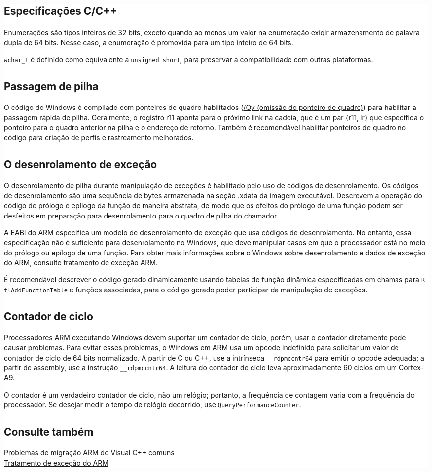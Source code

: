 ## <a name="cc-specifics"></a>Especificações C/C++

Enumerações são tipos inteiros de 32 bits, exceto quando ao menos um valor na enumeração exigir armazenamento de palavra dupla de 64 bits. Nesse caso, a enumeração é promovida para um tipo inteiro de 64 bits.

`wchar_t` é definido como equivalente a `unsigned short`, para preservar a compatibilidade com outras plataformas.

## <a name="stack-walking"></a>Passagem de pilha

O código do Windows é compilado com ponteiros de quadro habilitados ([/Oy (omissão do ponteiro de quadro)](reference/oy-frame-pointer-omission.md)) para habilitar a passagem rápida de pilha. Geralmente, o registro r11 aponta para o próximo link na cadeia, que é um par {r11, lr} que especifica o ponteiro para o quadro anterior na pilha e o endereço de retorno. Também é recomendável habilitar ponteiros de quadro no código para criação de perfis e rastreamento melhorados.

## <a name="exception-unwinding"></a>O desenrolamento de exceção

O desenrolamento de pilha durante manipulação de exceções é habilitado pelo uso de códigos de desenrolamento. Os códigos de desenrolamento são uma sequência de bytes armazenada na seção .xdata da imagem executável. Descrevem a operação do código de prólogo e epílogo da função de maneira abstrata, de modo que os efeitos do prólogo de uma função podem ser desfeitos em preparação para desenrolamento para o quadro de pilha do chamador.

A EABI do ARM especifica um modelo de desenrolamento de exceção que usa códigos de desenrolamento. No entanto, essa especificação não é suficiente para desenrolamento no Windows, que deve manipular casos em que o processador está no meio do prólogo ou epílogo de uma função. Para obter mais informações sobre o Windows sobre desenrolamento e dados de exceção do ARM, consulte [tratamento de exceção ARM](arm-exception-handling.md).

É recomendável descrever o código gerado dinamicamente usando tabelas de função dinâmica especificadas em chamas para `RtlAddFunctionTable` e funções associadas, para o código gerado poder participar da manipulação de exceções.

## <a name="cycle-counter"></a>Contador de ciclo

Processadores ARM executando Windows devem suportar um contador de ciclo, porém, usar o contador diretamente pode causar problemas. Para evitar esses problemas, o Windows em ARM usa um opcode indefinido para solicitar um valor de contador de ciclo de 64 bits normalizado. A partir de C ou C++, use a intrínseca `__rdpmccntr64` para emitir o opcode adequada; a partir de assembly, use a instrução `__rdpmccntr64`. A leitura do contador de ciclo leva aproximadamente 60 ciclos em um Cortex-A9.

O contador é um verdadeiro contador de ciclo, não um relógio; portanto, a frequência de contagem varia com a frequência do processador. Se desejar medir o tempo de relógio decorrido, use `QueryPerformanceCounter`.

## <a name="see-also"></a>Consulte também

[Problemas de migração ARM do Visual C++ comuns](common-visual-cpp-arm-migration-issues.md)<br/>
[Tratamento de exceção do ARM](arm-exception-handling.md)
